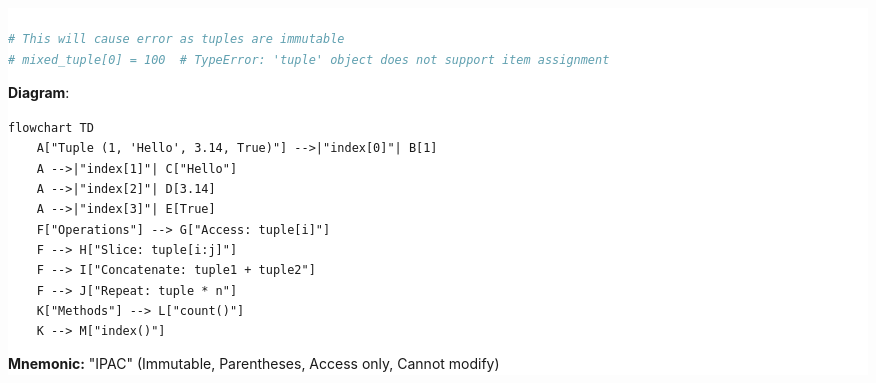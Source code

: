 ```python

# This will cause error as tuples are immutable
# mixed_tuple[0] = 100  # TypeError: 'tuple' object does not support item assignment
```

**Diagram**:

```mermaid
flowchart TD
    A["Tuple (1, 'Hello', 3.14, True)"] -->|"index[0]"| B[1]
    A -->|"index[1]"| C["Hello"]
    A -->|"index[2]"| D[3.14]
    A -->|"index[3]"| E[True]
    F["Operations"] --> G["Access: tuple[i]"]
    F --> H["Slice: tuple[i:j]"]
    F --> I["Concatenate: tuple1 + tuple2"]
    F --> J["Repeat: tuple * n"]
    K["Methods"] --> L["count()"]
    K --> M["index()"]
```

**Mnemonic:** "IPAC" (Immutable, Parentheses, Access only, Cannot modify)
